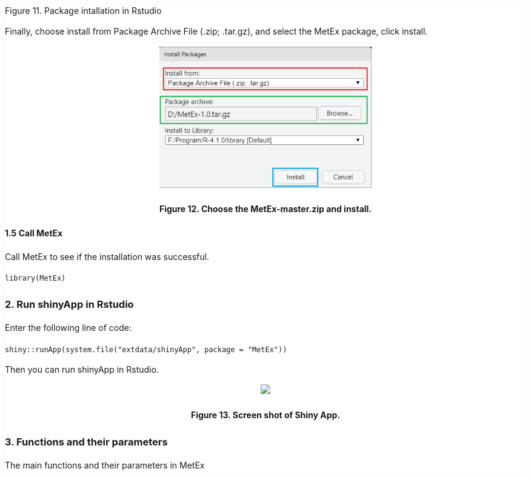 Figure 11. Package intallation in Rstudio
</h4>


Finally, choose install from Package Archive File (.zip; .tar.gz), and select the MetEx package, click install.

<div align=center><img width="350" src="https://github.com/zhengfj1994/MetEx/blob/master/screenshots/Offline-install-4.png"/></div>  
<h4 align="center">
Figure 12. Choose the MetEx-master.zip and install.
</h4>


#### 1.5 Call MetEx

Call MetEx to see if the installation was successful.

```
library(MetEx)
```

### 2. Run shinyApp in Rstudio

Enter the following line of code:

```
shiny::runApp(system.file("extdata/shinyApp", package = "MetEx"))
```

Then you can run shinyApp in Rstudio.

<div align=center><img width="800" src="https://github.com/zhengfj1994/MetEx/blob/master/screenshots/Screen-shot-of-Shiny-App.png"/></div>  
<h4 align="center">
Figure 13. Screen shot of Shiny App.
</h4>


### 3. Functions and their parameters

The main functions and their parameters in MetEx
